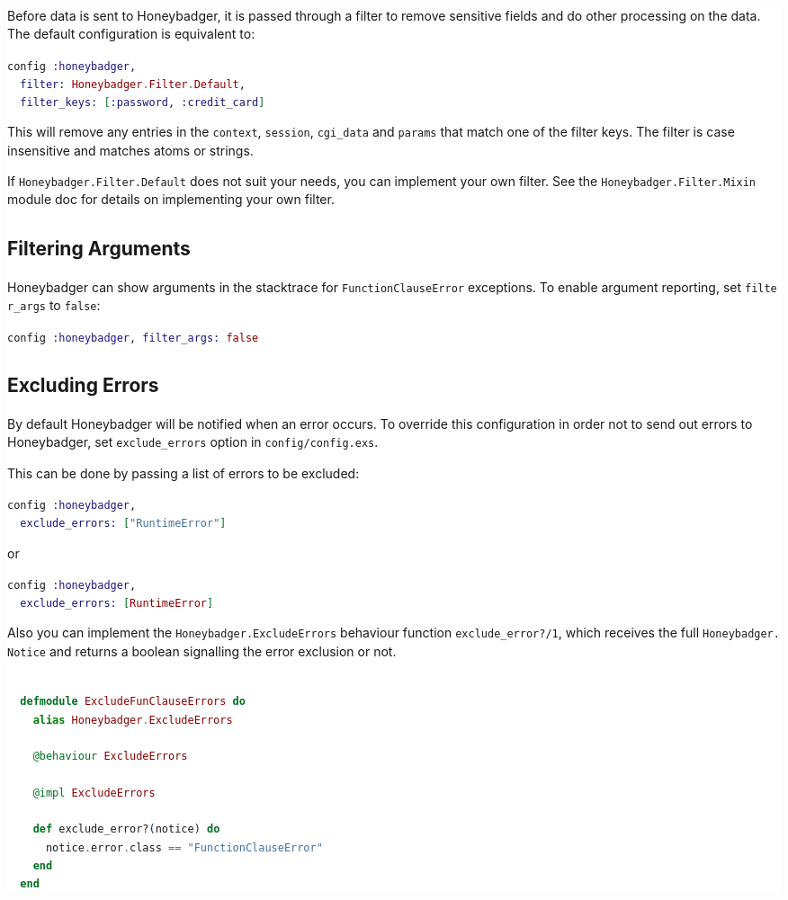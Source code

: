 Before data is sent to Honeybadger, it is passed through a filter to remove sensitive fields and do other processing on the data.  The default configuration is equivalent to:

```elixir
config :honeybadger,
  filter: Honeybadger.Filter.Default,
  filter_keys: [:password, :credit_card]
```

This will remove any entries in the `context`, `session`, `cgi_data` and `params` that match one of the filter keys.  The filter is case insensitive and matches atoms or strings.

If `Honeybadger.Filter.Default` does not suit your needs, you can implement your own filter. See the `Honeybadger.Filter.Mixin` module doc for details on implementing your own filter.

## Filtering Arguments

Honeybadger can show arguments in the stacktrace for `FunctionClauseError` exceptions. To enable argument reporting, set `filter_args` to `false`:

```elixir
config :honeybadger, filter_args: false
```

## Excluding Errors

By default Honeybadger will be notified when an error occurs. To override this configuration in order not to send out errors to Honeybadger, set `exclude_errors` option in `config/config.exs`.

This can be done by passing a list of errors to be excluded:

```elixir
config :honeybadger,
  exclude_errors: ["RuntimeError"]
```

or

```elixir
config :honeybadger,
  exclude_errors: [RuntimeError]
```
Also you can implement the `Honeybadger.ExcludeErrors` behaviour function `exclude_error?/1`, which receives the full `Honeybadger.Notice` and returns a boolean signalling the error exclusion or not.

```elixir

  defmodule ExcludeFunClauseErrors do
    alias Honeybadger.ExcludeErrors

    @behaviour ExcludeErrors

    @impl ExcludeErrors

    def exclude_error?(notice) do
      notice.error.class == "FunctionClauseError"
    end
  end

```
